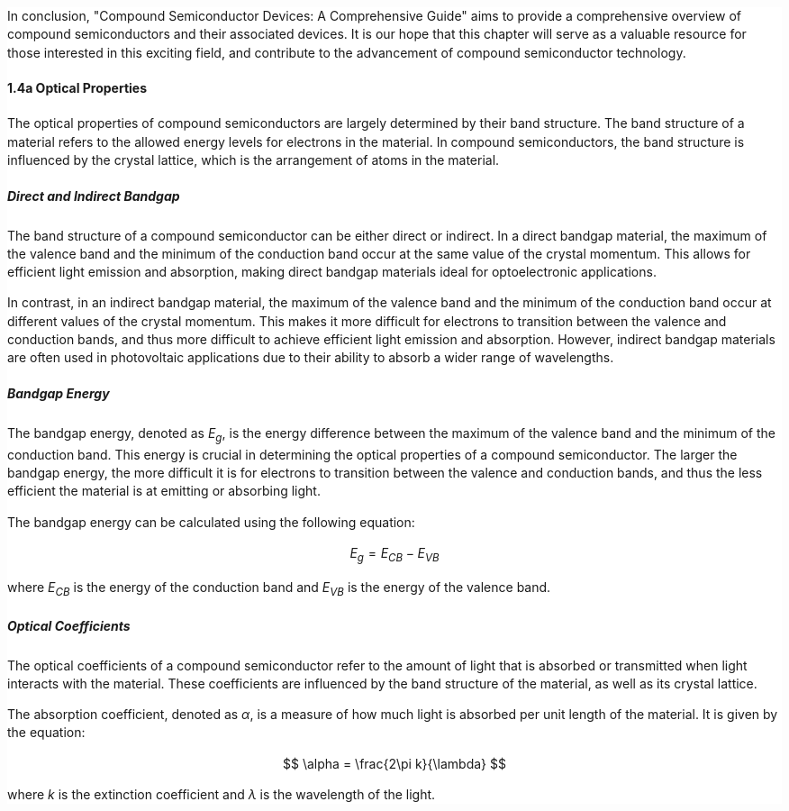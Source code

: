 In conclusion, "Compound Semiconductor Devices: A Comprehensive Guide" aims to provide a comprehensive overview of compound semiconductors and their associated devices. It is our hope that this chapter will serve as a valuable resource for those interested in this exciting field, and contribute to the advancement of compound semiconductor technology.




#### 1.4a Optical Properties

The optical properties of compound semiconductors are largely determined by their band structure. The band structure of a material refers to the allowed energy levels for electrons in the material. In compound semiconductors, the band structure is influenced by the crystal lattice, which is the arrangement of atoms in the material.

##### Direct and Indirect Bandgap

The band structure of a compound semiconductor can be either direct or indirect. In a direct bandgap material, the maximum of the valence band and the minimum of the conduction band occur at the same value of the crystal momentum. This allows for efficient light emission and absorption, making direct bandgap materials ideal for optoelectronic applications.

In contrast, in an indirect bandgap material, the maximum of the valence band and the minimum of the conduction band occur at different values of the crystal momentum. This makes it more difficult for electrons to transition between the valence and conduction bands, and thus more difficult to achieve efficient light emission and absorption. However, indirect bandgap materials are often used in photovoltaic applications due to their ability to absorb a wider range of wavelengths.

##### Bandgap Energy

The bandgap energy, denoted as $E_g$, is the energy difference between the maximum of the valence band and the minimum of the conduction band. This energy is crucial in determining the optical properties of a compound semiconductor. The larger the bandgap energy, the more difficult it is for electrons to transition between the valence and conduction bands, and thus the less efficient the material is at emitting or absorbing light.

The bandgap energy can be calculated using the following equation:

$$
E_g = E_{CB} - E_{VB}
$$

where $E_{CB}$ is the energy of the conduction band and $E_{VB}$ is the energy of the valence band.

##### Optical Coefficients

The optical coefficients of a compound semiconductor refer to the amount of light that is absorbed or transmitted when light interacts with the material. These coefficients are influenced by the band structure of the material, as well as its crystal lattice.

The absorption coefficient, denoted as $\alpha$, is a measure of how much light is absorbed per unit length of the material. It is given by the equation:

$$
\alpha = \frac{2\pi k}{\lambda}
$$

where $k$ is the extinction coefficient and $\lambda$ is the wavelength of the light.
